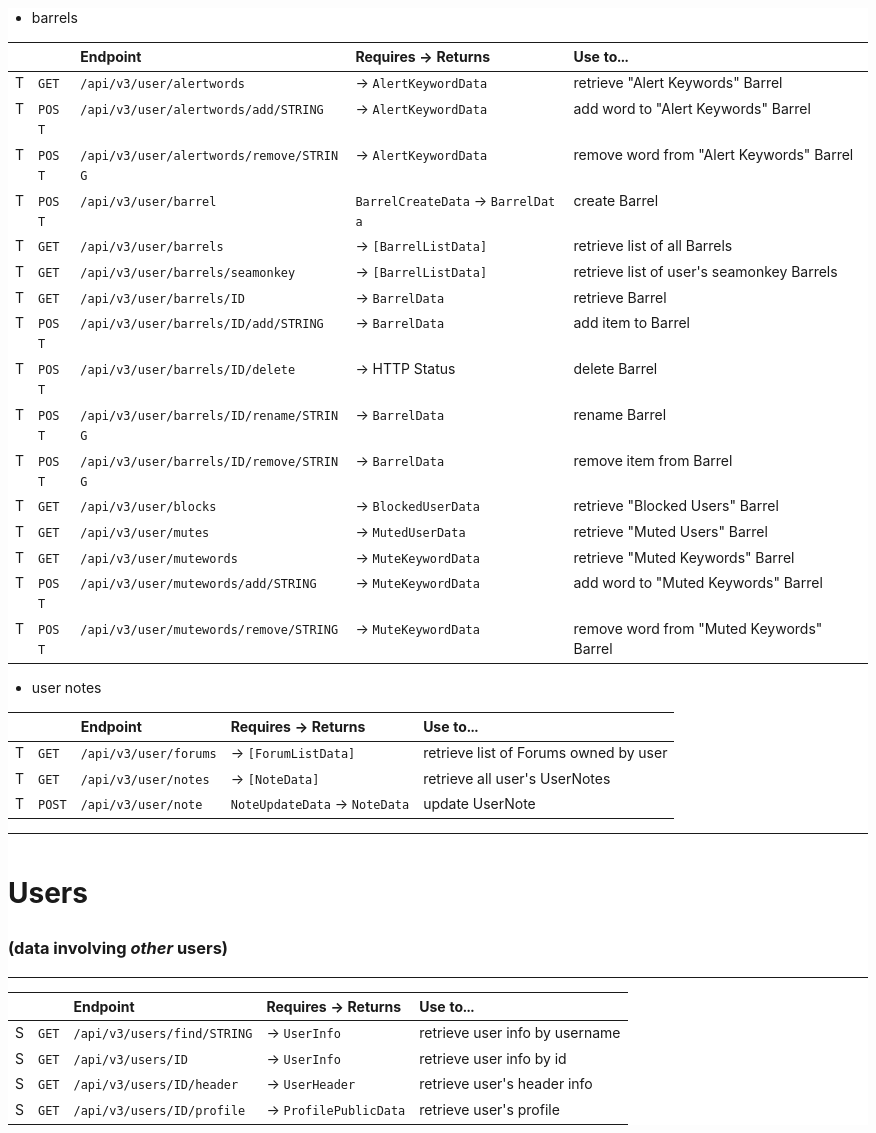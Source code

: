 * barrels

||| Endpoint | Requires -> Returns | Use to... |
| :--- | :--- | :--- | :--- | :--- |
| T | `GET` | `/api/v3/user/alertwords` | -> `AlertKeywordData` | retrieve "Alert Keywords" Barrel |
| T | `POST` | `/api/v3/user/alertwords/add/STRING` | -> `AlertKeywordData` | add word to "Alert Keywords" Barrel |
| T | `POST` | `/api/v3/user/alertwords/remove/STRING` | -> `AlertKeywordData` | remove word from "Alert Keywords" Barrel |
| T | `POST` | `/api/v3/user/barrel` | `BarrelCreateData` -> `BarrelData` | create Barrel |
| T | `GET` | `/api/v3/user/barrels` | -> `[BarrelListData]` | retrieve list of all Barrels |
| T | `GET` | `/api/v3/user/barrels/seamonkey` | -> `[BarrelListData]` | retrieve list of user's seamonkey Barrels |
| T | `GET` | `/api/v3/user/barrels/ID` | -> `BarrelData` | retrieve Barrel |
| T | `POST` | `/api/v3/user/barrels/ID/add/STRING` | -> `BarrelData` | add item to Barrel |
| T | `POST` | `/api/v3/user/barrels/ID/delete` | -> HTTP Status | delete Barrel |
| T | `POST` | `/api/v3/user/barrels/ID/rename/STRING` | -> `BarrelData` | rename Barrel |
| T | `POST` | `/api/v3/user/barrels/ID/remove/STRING` | -> `BarrelData` | remove item from Barrel |
| T | `GET` | `/api/v3/user/blocks` | -> `BlockedUserData` | retrieve "Blocked Users" Barrel |
| T | `GET` | `/api/v3/user/mutes` | -> `MutedUserData` | retrieve "Muted Users" Barrel |
| T | `GET` | `/api/v3/user/mutewords` | -> `MuteKeywordData` | retrieve "Muted Keywords" Barrel |
| T | `POST` | `/api/v3/user/mutewords/add/STRING` | -> `MuteKeywordData` | add word to "Muted Keywords" Barrel |
| T | `POST` | `/api/v3/user/mutewords/remove/STRING` | -> `MuteKeywordData` | remove word from "Muted Keywords" Barrel |

* user notes

||| Endpoint | Requires -> Returns | Use to... |
| :--- | :--- | :--- | :--- | :--- |
| T | `GET` | `/api/v3/user/forums` | -> `[ForumListData]` | retrieve list of Forums owned by user |
| T | `GET` | `/api/v3/user/notes` | -> `[NoteData]` | retrieve all user's UserNotes |
| T | `POST` | `/api/v3/user/note` | `NoteUpdateData` -> `NoteData` | update UserNote |
---

# Users
### (data involving *other* users)
---

||| Endpoint | Requires -> Returns | Use to... |
| :--- | :--- | :--- | :--- | :--- |
| S | `GET` | `/api/v3/users/find/STRING` | -> `UserInfo` | retrieve user info by username |
| S | `GET` | `/api/v3/users/ID` | -> `UserInfo` | retrieve user info by id |
| S | `GET` | `/api/v3/users/ID/header` | -> `UserHeader` | retrieve user's header info |
| S | `GET` | `/api/v3/users/ID/profile` | -> `ProfilePublicData` | retrieve user's profile |
